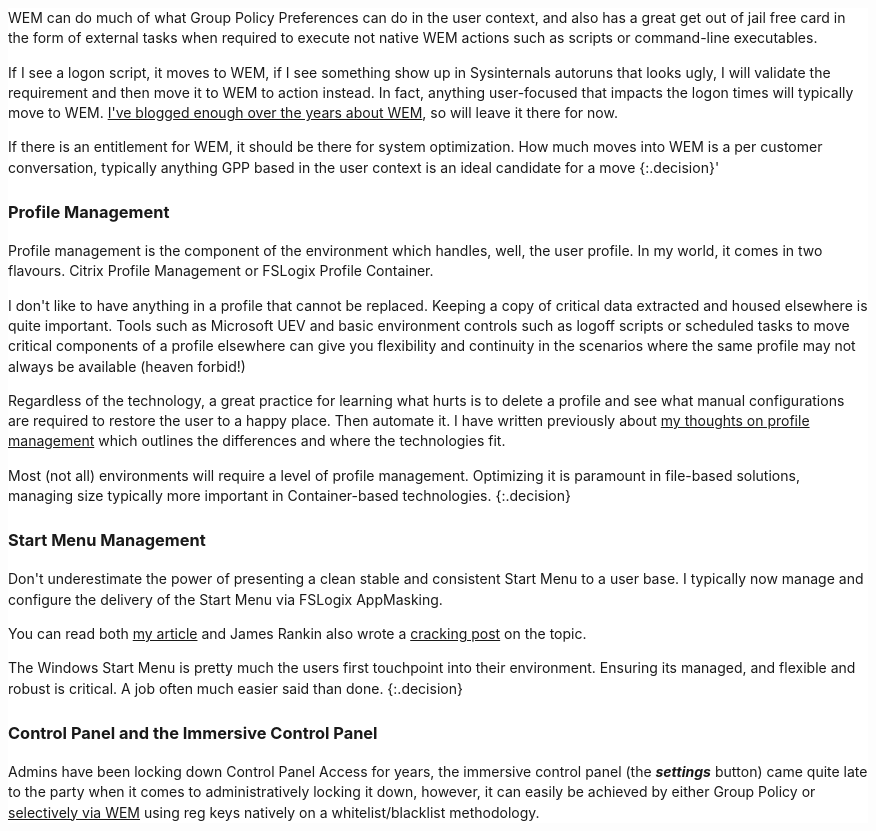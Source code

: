WEM can do much of what Group Policy Preferences can do in the user context, and also has a great get out of jail free card in the form of external tasks when required to execute not native WEM actions such as scripts or command-line executables.

If I see a logon script, it moves to WEM, if I see something show up in Sysinternals autoruns that looks ugly, I will validate the requirement and then move it to WEM to action instead. In fact, anything user-focused that impacts the logon times will typically move to WEM. [I've blogged enough over the years about WEM](https://jkindon.com/?s=wem), so will leave it there for now.

If there is an entitlement for WEM, it should be there for system optimization. How much moves into WEM is a per customer conversation, typically anything GPP based in the user context is an ideal candidate for a move
{:.decision}'

### Profile Management

Profile management is the component of the environment which handles, well, the user profile. In my world, it comes in two flavours. Citrix Profile Management or FSLogix Profile Container.

I don't like to have anything in a profile that cannot be replaced. Keeping a copy of critical data extracted and housed elsewhere is quite important. Tools such as Microsoft UEV and basic environment controls such as logoff scripts or scheduled tasks to move critical components of a profile elsewhere can give you flexibility and continuity in the scenarios where the same profile may not always be available (heaven forbid!)

Regardless of the technology, a great practice for learning what hurts is to delete a profile and see what manual configurations are required to restore the user to a happy place. Then automate it. I have written previously about [my thoughts on profile management](https://jkindon.com/2019/06/12/profile-management-in-2019-what-how-why/) which outlines the differences and where the technologies fit.

Most (not all) environments will require a level of profile management. Optimizing it is paramount in file-based solutions, managing size typically more important in Container-based technologies.
{:.decision}

### Start Menu Management

Don't underestimate the power of presenting a clean stable and consistent Start Menu to a user base. I typically now manage and configure the delivery of the Start Menu via FSLogix AppMasking.

You can read both [my article](https://jkindon.com/2019/10/09/appmasking-the-windows-start-menu/) and James Rankin also wrote a [cracking post](https://james-rankin.com/videos/dynamic-start-menu-on-server-2016-2019-and-windows-10/) on the topic.

The Windows Start Menu is pretty much the users first touchpoint into their environment. Ensuring its managed, and flexible and robust is critical. A job often much easier said than done.
{:.decision}

### Control Panel and the Immersive Control Panel

Admins have been locking down Control Panel Access for years, the immersive control panel (the **_settings_** button) came quite late to the party when it comes to administratively locking it down, however, it can easily be achieved by either Group Policy or [selectively via WEM](https://jkindon.com/2018/09/29/selective-control-of-the-immersive-control-panel-settings-in-server-2016/) using reg keys natively on a whitelist/blacklist methodology.
